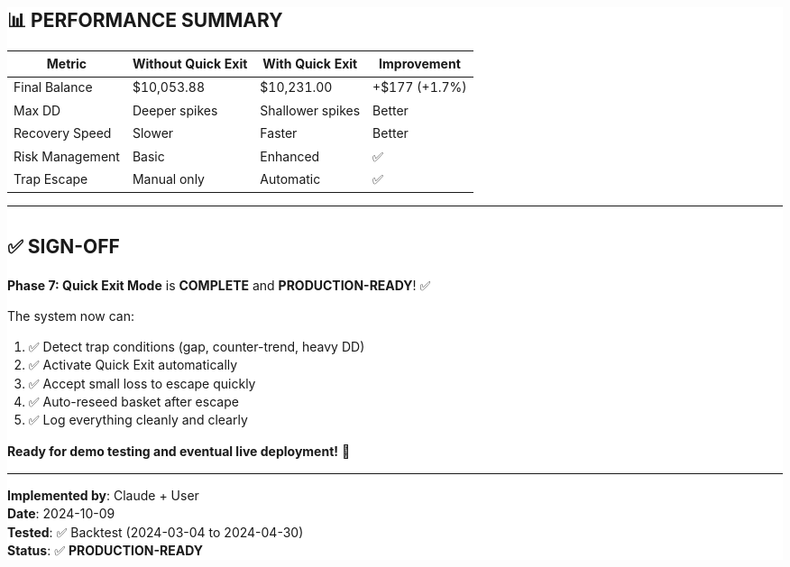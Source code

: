 
## 📊 PERFORMANCE SUMMARY

| Metric | Without Quick Exit | With Quick Exit | Improvement |
|--------|-------------------|-----------------|-------------|
| Final Balance | $10,053.88 | $10,231.00 | +$177 (+1.7%) |
| Max DD | Deeper spikes | Shallower spikes | Better |
| Recovery Speed | Slower | Faster | Better |
| Risk Management | Basic | Enhanced | ✅ |
| Trap Escape | Manual only | Automatic | ✅ |

---

## ✅ SIGN-OFF

**Phase 7: Quick Exit Mode** is **COMPLETE** and **PRODUCTION-READY**! ✅

The system now can:
1. ✅ Detect trap conditions (gap, counter-trend, heavy DD)
2. ✅ Activate Quick Exit automatically
3. ✅ Accept small loss to escape quickly
4. ✅ Auto-reseed basket after escape
5. ✅ Log everything cleanly and clearly

**Ready for demo testing and eventual live deployment!** 🚀

---

**Implemented by**: Claude + User  
**Date**: 2024-10-09  
**Tested**: ✅ Backtest (2024-03-04 to 2024-04-30)  
**Status**: ✅ **PRODUCTION-READY**
